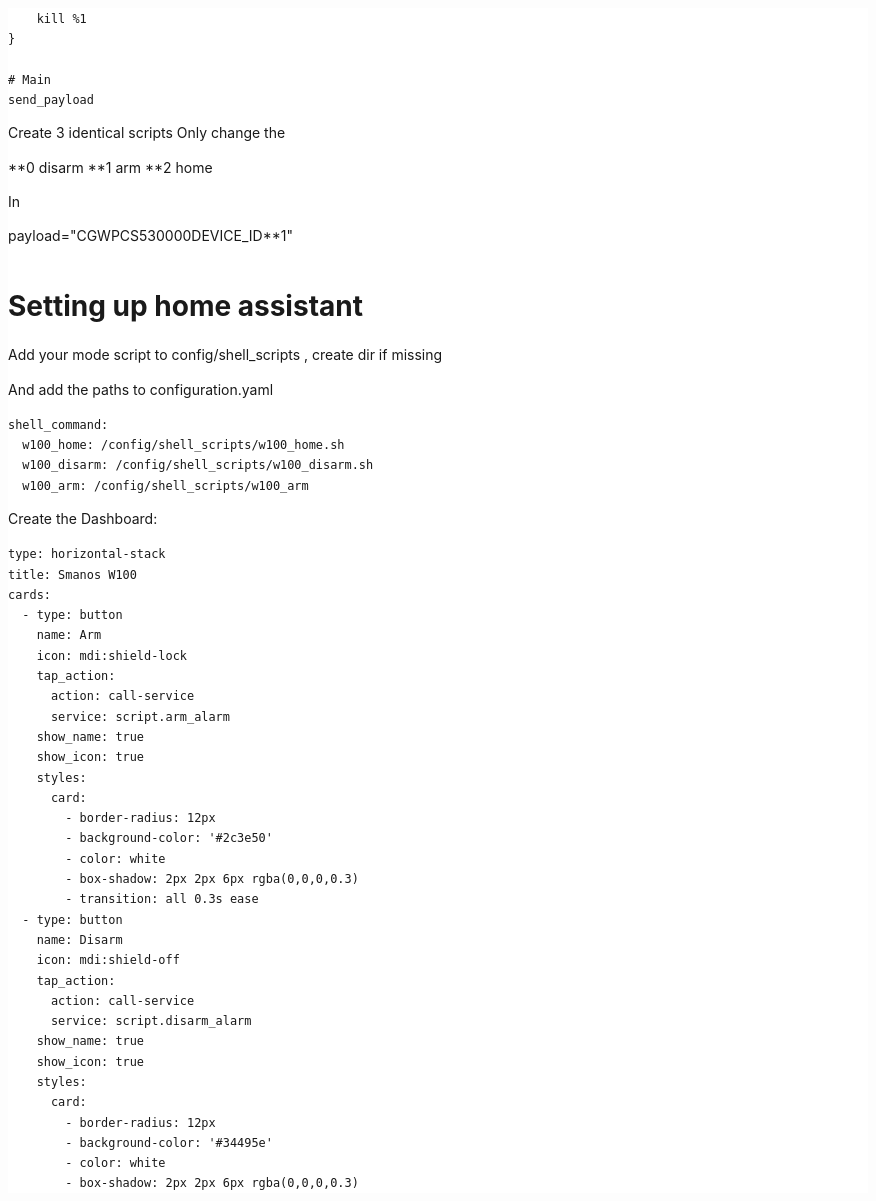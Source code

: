 ```
    kill %1
}

# Main
send_payload
```

Create 3 identical scripts 
Only change the 

**0 disarm
**1 arm
**2 home

In

payload="CGWPCS530000DEVICE_ID**1"

# Setting up home assistant

Add your mode script to config/shell_scripts , create dir if missing

And add the paths to configuration.yaml

```
shell_command:
  w100_home: /config/shell_scripts/w100_home.sh
  w100_disarm: /config/shell_scripts/w100_disarm.sh
  w100_arm: /config/shell_scripts/w100_arm
```

Create the Dashboard:

```
type: horizontal-stack
title: Smanos W100
cards:
  - type: button
    name: Arm
    icon: mdi:shield-lock
    tap_action:
      action: call-service
      service: script.arm_alarm
    show_name: true
    show_icon: true
    styles:
      card:
        - border-radius: 12px
        - background-color: '#2c3e50'
        - color: white
        - box-shadow: 2px 2px 6px rgba(0,0,0,0.3)
        - transition: all 0.3s ease
  - type: button
    name: Disarm
    icon: mdi:shield-off
    tap_action:
      action: call-service
      service: script.disarm_alarm
    show_name: true
    show_icon: true
    styles:
      card:
        - border-radius: 12px
        - background-color: '#34495e'
        - color: white
        - box-shadow: 2px 2px 6px rgba(0,0,0,0.3)
```